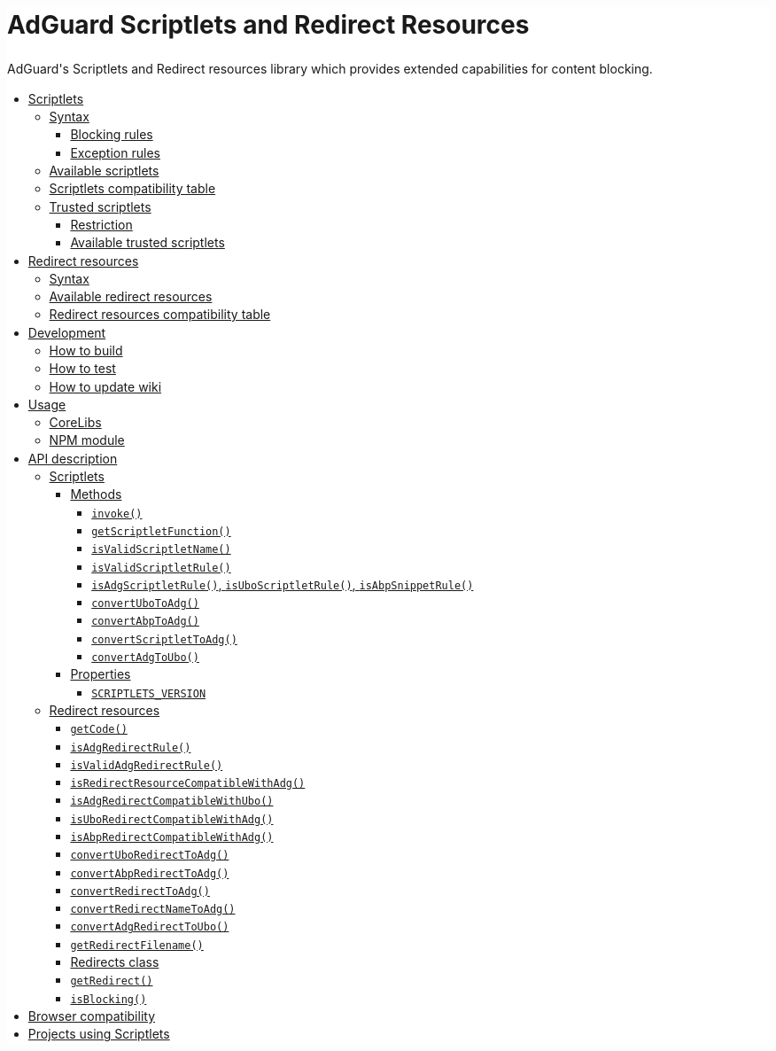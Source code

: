 # AdGuard Scriptlets and Redirect Resources

AdGuard's Scriptlets and Redirect resources library which provides extended capabilities for content blocking.

- [Scriptlets](#scriptlets)
    - [Syntax](#scriptlet-syntax)
        - [Blocking rules](#scriptlet-syntax--blocking)
        - [Exception rules](#scriptlet-syntax--exceptions)
    - [Available scriptlets](./wiki/about-scriptlets.md#scriptlets)
    - [Scriptlets compatibility table](./wiki/compatibility-table.md#scriptlets)
    - [Trusted scriptlets](#trusted-scriptlets)
        - [Restriction](#trusted-scriptlets-restriction)
        - [Available trusted scriptlets](./wiki/about-trusted-scriptlets.md#trusted-scriptlets)
- [Redirect resources](#redirect-resources)
    - [Syntax](#redirect-syntax)
    - [Available redirect resources](./wiki/about-redirects.md#redirect-resources)
    - [Redirect resources compatibility table](./wiki/compatibility-table.md#redirects)
- [Development](#development)
    - [How to build](#how-to-build)
    - [How to test](#how-to-test)
    - [How to update wiki](#how-to-update-wiki)
- [Usage](#usage)
    - [CoreLibs](#corelibs)
    - [NPM module](#npm-module)
- [API description](#api-description)
    - [Scriptlets](#scriptlets-api)
        - [Methods](#scriptlets-api-methods)
            - [`invoke()`](#scriptlets-api--invoke)
            - [`getScriptletFunction()`](#scriptlets-api--getScriptletFunction)
            - [`isValidScriptletName()`](#scriptlets-api--isValidScriptletName)
            - [`isValidScriptletRule()`](#scriptlets-api--isValidScriptletRule)
            <!-- markdownlint-disable-next-line -->
            - [`isAdgScriptletRule()`, `isUboScriptletRule()`, `isAbpSnippetRule()`](#scriptlets-api--is-Abg-Ubo-Abp-ScriptletRule)
            - [`convertUboToAdg()`](#scriptlets-api--convertUboToAdg)
            - [`convertAbpToAdg()`](#scriptlets-api--convertAbpToAdg)
            - [`convertScriptletToAdg()`](#scriptlets-api--convertScriptletToAdg)
            - [`convertAdgToUbo()`](#scriptlets-api--convertAdgToUbo)
        - [Properties](#scriptlets-api-properties)
            - [`SCRIPTLETS_VERSION`](#scriptlets-api--version)
    - [Redirect resources](#redirects_api-methods)
        - [`getCode()`](#redirects-api--getCode)
        - [`isAdgRedirectRule()`](#redirects-api--isAdgRedirectRule)
        - [`isValidAdgRedirectRule()`](#redirects-api--isValidAdgRedirectRule)
        - [`isRedirectResourceCompatibleWithAdg()`](#redirects-api--isRedirectResourceCompatibleWithAdg)
        - [`isAdgRedirectCompatibleWithUbo()`](#redirects-api--isAdgRedirectCompatibleWithUbo)
        - [`isUboRedirectCompatibleWithAdg()`](#redirects-api--isUboRedirectCompatibleWithAdg)
        - [`isAbpRedirectCompatibleWithAdg()`](#redirects-api--isAbpRedirectCompatibleWithAdg)
        - [`convertUboRedirectToAdg()`](#redirects-api--convertUboRedirectToAdg)
        - [`convertAbpRedirectToAdg()`](#redirects-api--convertAbpRedirectToAdg)
        - [`convertRedirectToAdg()`](#redirects-api--convertRedirectToAdg)
        - [`convertRedirectNameToAdg()`](#redirects-api--convertRedirectNameToAdg)
        - [`convertAdgRedirectToUbo()`](#redirects-api--convertAdgRedirectToUbo)
        - [`getRedirectFilename()`](#redirects-api--getRedirectFilename)
        - [Redirects class](#redirects-api--redirects-class)
        - [`getRedirect()`](#redirects-api--getRedirect)
        - [`isBlocking()`](#redirects-api--isBlocking)
- [Browser compatibility](#browser-compatibility)
- [Projects using Scriptlets](#used-by)
